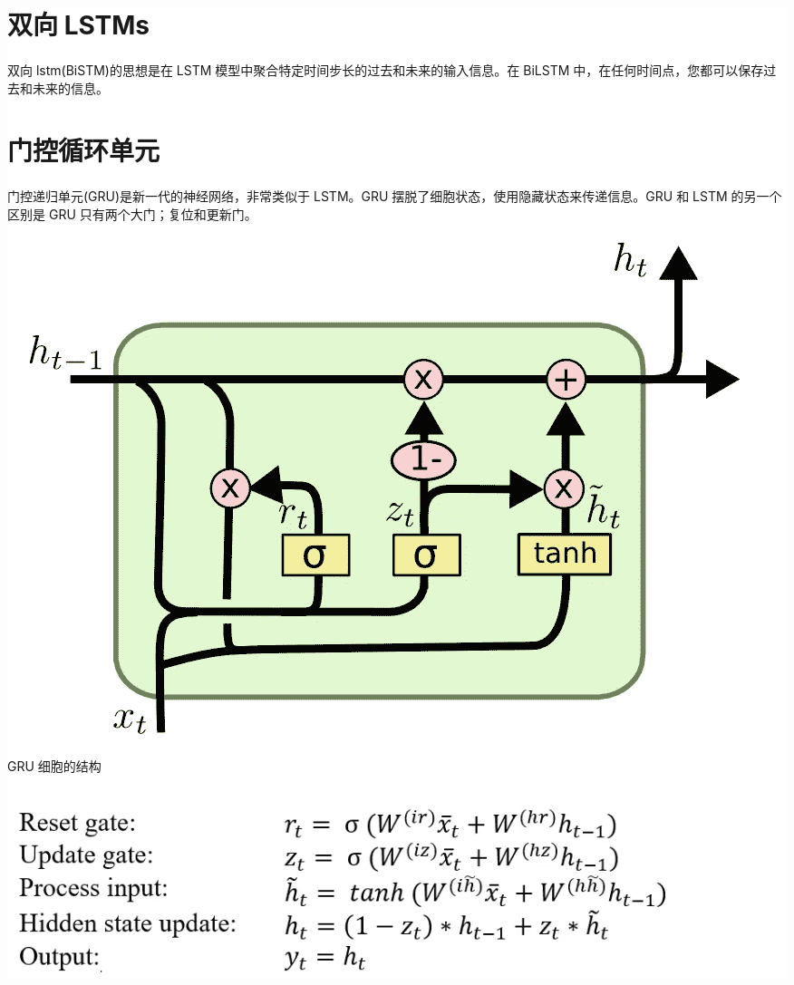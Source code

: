 # 双向 LSTMs

双向 lstm(BiSTM)的思想是在 LSTM 模型中聚合特定时间步长的过去和未来的输入信息。在 BiLSTM 中，在任何时间点，您都可以保存过去和未来的信息。

# 门控循环单元

门控递归单元(GRU)是新一代的神经网络，非常类似于 LSTM。GRU 摆脱了细胞状态，使用隐藏状态来传递信息。GRU 和 LSTM 的另一个区别是 GRU 只有两个大门；复位和更新门。

![](img/10f207acf691c6e0fd139e7a13d1db87.png)

GRU 细胞的结构

![](img/8b1c74f5420387dfae86af0753b737b9.png)
